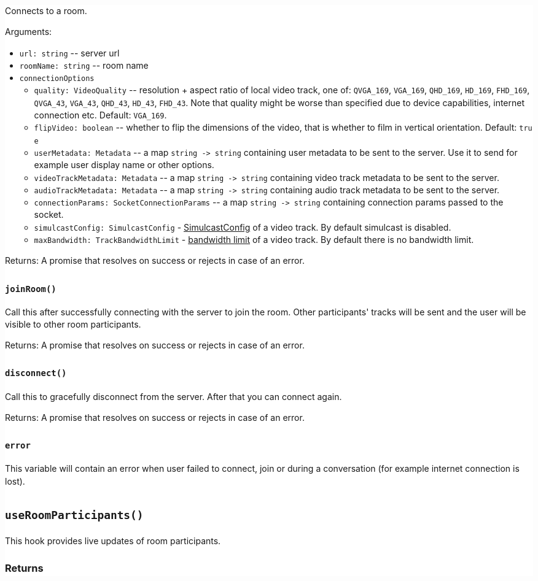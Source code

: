 Connects to a room.

Arguments:

- `url: string` -- server url
- `roomName: string` -- room name
- `connectionOptions`
  - `quality: VideoQuality` -- resolution + aspect ratio of local video track, one of: `QVGA_169`, `VGA_169`, `QHD_169`, `HD_169`, `FHD_169`, `QVGA_43`, `VGA_43`, `QHD_43`, `HD_43`, `FHD_43`. Note that quality might be worse than specified due to device capabilities, internet connection etc. Default: `VGA_169`.
  - `flipVideo: boolean` -- whether to flip the dimensions of the video, that is whether to film in vertical orientation. Default: `true`
  - `userMetadata: Metadata` -- a map `string -> string` containing user metadata to be sent to the server. Use it to send for example user display name or other options.
  - `videoTrackMetadata: Metadata` -- a map `string -> string` containing video track metadata to be sent to the server.
  - `audioTrackMetadata: Metadata` -- a map `string -> string` containing audio track metadata to be sent to the server.
  - `connectionParams: SocketConnectionParams` -- a map `string -> string` containing connection params passed to the socket.
  - `simulcastConfig: SimulcastConfig` - [SimulcastConfig](#SimulcastConfig) of a video track. By default simulcast is disabled.
  - `maxBandwidth: TrackBandwidthLimit` - [bandwidth limit](#TrackBandwidthLimit) of a video track. By default there is no bandwidth limit.

Returns:
A promise that resolves on success or rejects in case of an error.

### `joinRoom()`

Call this after successfully connecting with the server to join the room. Other participants' tracks will be sent and the user will be visible to other room participants.

Returns:
A promise that resolves on success or rejects in case of an error.

### `disconnect()`

Call this to gracefully disconnect from the server. After that you can connect again.

Returns:
A promise that resolves on success or rejects in case of an error.

### `error`

This variable will contain an error when user failed to connect, join or during a conversation (for example internet connection is lost).

## `useRoomParticipants()`

This hook provides live updates of room participants.

### Returns
